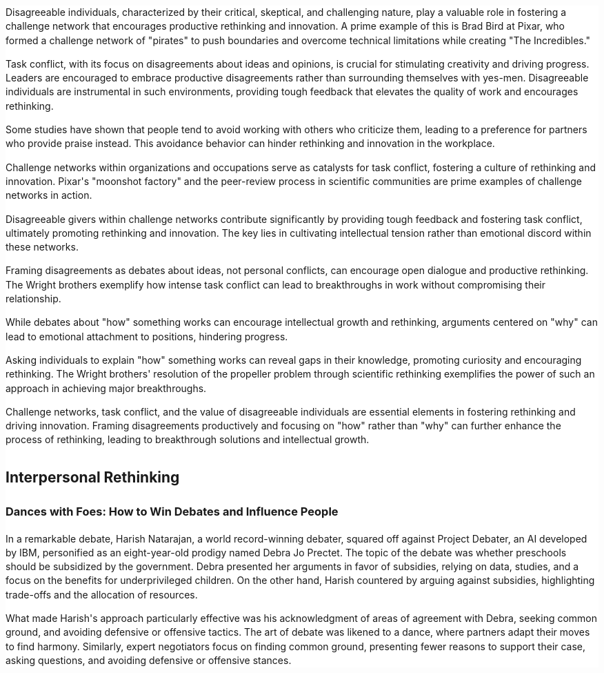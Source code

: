 Disagreeable individuals, characterized by their critical, skeptical, and challenging nature, play a valuable role in fostering a challenge network that encourages productive rethinking and innovation. A prime example of this is Brad Bird at Pixar, who formed a challenge network of "pirates" to push boundaries and overcome technical limitations while creating "The Incredibles."

Task conflict, with its focus on disagreements about ideas and opinions, is crucial for stimulating creativity and driving progress. Leaders are encouraged to embrace productive disagreements rather than surrounding themselves with yes-men. Disagreeable individuals are instrumental in such environments, providing tough feedback that elevates the quality of work and encourages rethinking.

Some studies have shown that people tend to avoid working with others who criticize them, leading to a preference for partners who provide praise instead. This avoidance behavior can hinder rethinking and innovation in the workplace.

Challenge networks within organizations and occupations serve as catalysts for task conflict, fostering a culture of rethinking and innovation. Pixar's "moonshot factory" and the peer-review process in scientific communities are prime examples of challenge networks in action.

Disagreeable givers within challenge networks contribute significantly by providing tough feedback and fostering task conflict, ultimately promoting rethinking and innovation. The key lies in cultivating intellectual tension rather than emotional discord within these networks.

Framing disagreements as debates about ideas, not personal conflicts, can encourage open dialogue and productive rethinking. The Wright brothers exemplify how intense task conflict can lead to breakthroughs in work without compromising their relationship.

While debates about "how" something works can encourage intellectual growth and rethinking, arguments centered on "why" can lead to emotional attachment to positions, hindering progress.

Asking individuals to explain "how" something works can reveal gaps in their knowledge, promoting curiosity and encouraging rethinking. The Wright brothers' resolution of the propeller problem through scientific rethinking exemplifies the power of such an approach in achieving major breakthroughs.

Challenge networks, task conflict, and the value of disagreeable individuals are essential elements in fostering rethinking and driving innovation. Framing disagreements productively and focusing on "how" rather than "why" can further enhance the process of rethinking, leading to breakthrough solutions and intellectual growth.

## Interpersonal Rethinking
### Dances with Foes: How to Win Debates and Influence People

In a remarkable debate, Harish Natarajan, a world record-winning debater, squared off against Project Debater, an AI developed by IBM, personified as an eight-year-old prodigy named Debra Jo Prectet. The topic of the debate was whether preschools should be subsidized by the government. Debra presented her arguments in favor of subsidies, relying on data, studies, and a focus on the benefits for underprivileged children. On the other hand, Harish countered by arguing against subsidies, highlighting trade-offs and the allocation of resources.

What made Harish's approach particularly effective was his acknowledgment of areas of agreement with Debra, seeking common ground, and avoiding defensive or offensive tactics. The art of debate was likened to a dance, where partners adapt their moves to find harmony. Similarly, expert negotiators focus on finding common ground, presenting fewer reasons to support their case, asking questions, and avoiding defensive or offensive stances.
